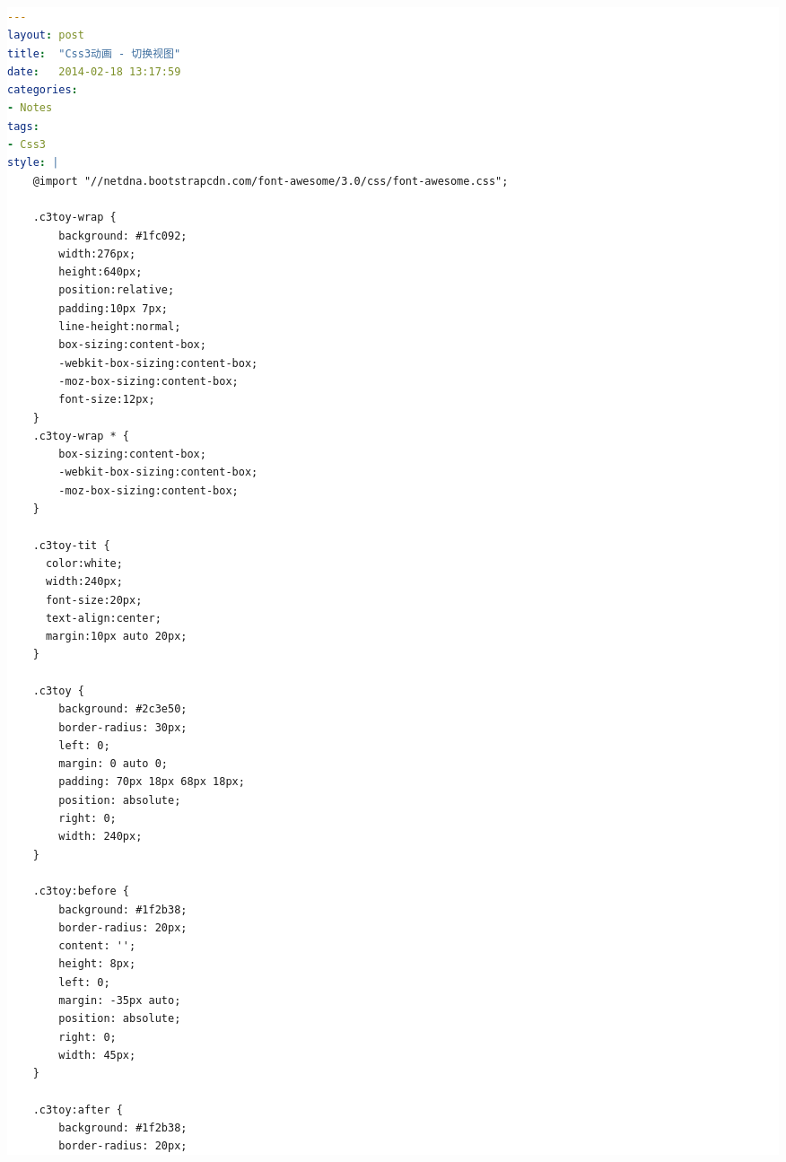```yaml
---
layout: post
title:  "Css3动画 - 切换视图"
date:   2014-02-18 13:17:59
categories: 
- Notes 
tags:
- Css3
style: |
    @import "//netdna.bootstrapcdn.com/font-awesome/3.0/css/font-awesome.css";

    .c3toy-wrap {
        background: #1fc092;
        width:276px;
        height:640px;
        position:relative;
        padding:10px 7px;
        line-height:normal;
        box-sizing:content-box;
        -webkit-box-sizing:content-box;
        -moz-box-sizing:content-box;
        font-size:12px;
    }
    .c3toy-wrap * {
        box-sizing:content-box;
        -webkit-box-sizing:content-box;
        -moz-box-sizing:content-box;
    }

    .c3toy-tit {
      color:white;
      width:240px; 
      font-size:20px;
      text-align:center;
      margin:10px auto 20px;
    }

    .c3toy {
        background: #2c3e50;
        border-radius: 30px;
        left: 0;
        margin: 0 auto 0;
        padding: 70px 18px 68px 18px;
        position: absolute;
        right: 0;
        width: 240px;
    }

    .c3toy:before {
        background: #1f2b38;
        border-radius: 20px;
        content: '';
        height: 8px;
        left: 0;
        margin: -35px auto;
        position: absolute;
        right: 0;
        width: 45px;
    }

    .c3toy:after {
        background: #1f2b38;
        border-radius: 20px;
```